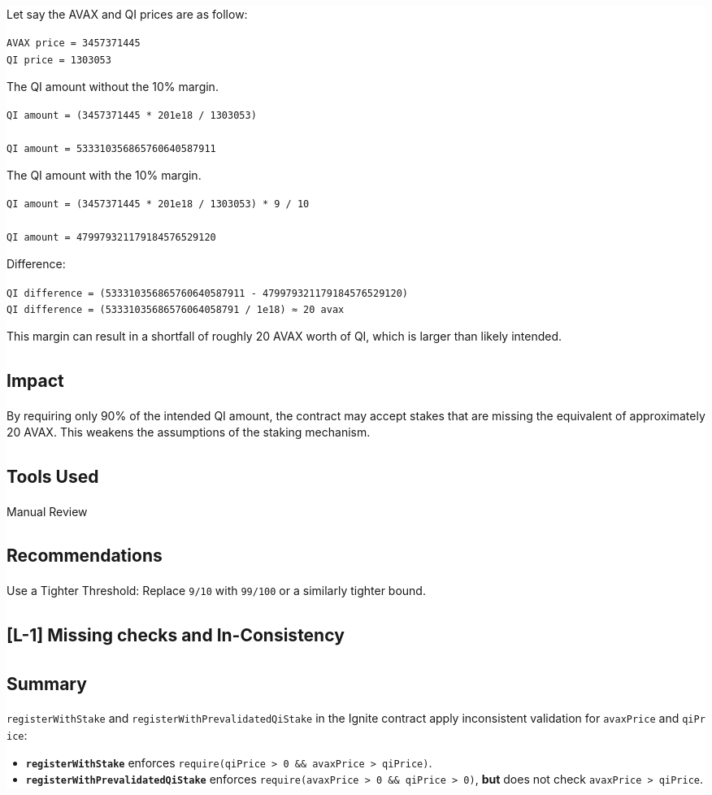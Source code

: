 Let say the AVAX and QI prices are as follow:

```shell
AVAX price = 3457371445
QI price = 1303053
```

The QI amount without the 10% margin.

```shell
QI amount = (3457371445 * 201e18 / 1303053)

QI amount = 533310356865760640587911
```

The QI amount with the 10% margin.

```shell
QI amount = (3457371445 * 201e18 / 1303053) * 9 / 10

QI amount = 479979321179184576529120
```

Difference:
```shell
QI difference = (533310356865760640587911 - 479979321179184576529120)
QI difference = (53331035686576064058791 / 1e18) ≈ 20 avax
```

This margin can result in a shortfall of roughly 20 AVAX worth of QI, which is larger than likely intended.


## Impact
By requiring only 90% of the intended QI amount, the contract may accept stakes that are missing the equivalent of approximately 20 AVAX. This weakens the  assumptions of the staking mechanism. 
## Tools Used
Manual Review
## Recommendations
Use a Tighter Threshold: Replace `9/10` with `99/100` or a similarly tighter bound.





## [L-1] Missing checks and In-Consistency  

## Summary
`registerWithStake` and `registerWithPrevalidatedQiStake` in the Ignite contract apply inconsistent validation for `avaxPrice` and `qiPrice`:
- **`registerWithStake`** enforces `require(qiPrice > 0 && avaxPrice > qiPrice)`. 
- **`registerWithPrevalidatedQiStake`** enforces `require(avaxPrice > 0 && qiPrice > 0)`, **but** does not check `avaxPrice > qiPrice`.
